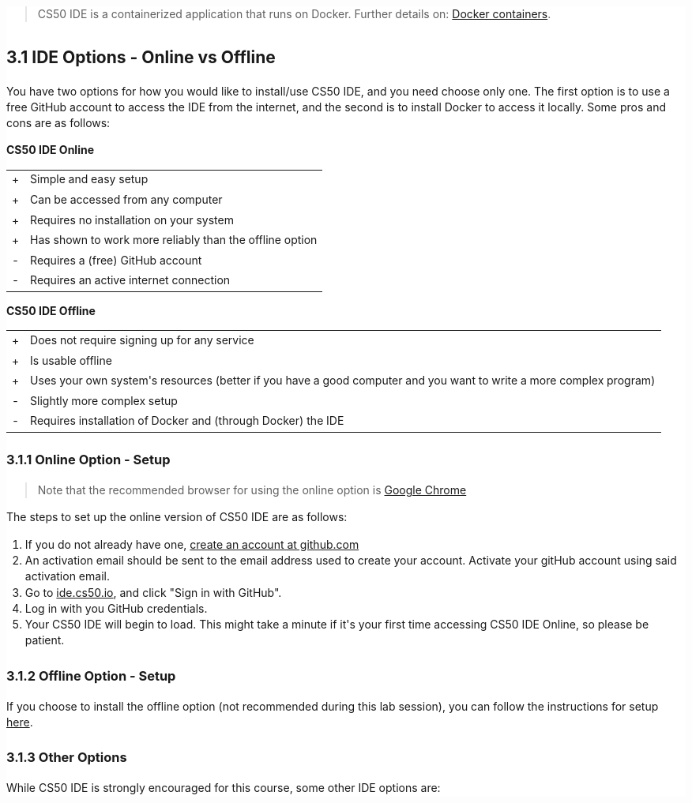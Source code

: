 > CS50 IDE is a containerized application that runs on Docker.  Further details on: [Docker containers](https://www.docker.com/resources/what-container).

## 3.1 IDE Options - Online vs Offline

You have two options for how you would like to install/use CS50 IDE, and you need choose only one. The first option is to use a free GitHub account to access the IDE from the internet, and the second is to install Docker to access it locally. Some pros and cons are as follows:

**CS50 IDE Online**

<table>
	<tr><td>+</td><td>Simple and easy setup</td></tr>
	<tr><td>+</td><td>Can be accessed from any computer</td></tr>
	<tr><td>+</td><td>Requires no installation on your system</td></tr>
	<tr><td>+</td><td>Has shown to work more reliably than the offline option</td></tr>
	<tr><td>-</td><td>Requires a (free) GitHub account</td></tr>
	<tr><td>-</td><td>Requires an active internet connection</td></tr>
</table>

**CS50 IDE Offline**

<table>
	<tr><td>+</td><td>Does not require signing up for any service</td></tr>
	<tr><td>+</td><td>Is usable offline</td></tr>
	<tr><td>+</td><td>Uses your own system's resources (better if you have a good computer and you want to write a more complex program)</td></tr>
	<tr><td>-</td><td>Slightly more complex setup</td></tr>
	<tr><td>-</td><td>Requires installation of Docker and (through Docker) the IDE</td></tr>
</table>

### 3.1.1 Online Option - Setup

>Note that the recommended browser for using the online option is [Google Chrome](https://www.google.com/chrome/)

The steps to set up the online version of CS50 IDE are as follows:

1. If you do not already have one, [create an account at github.com](https://www.github.com)
2. An activation email should be sent to the email address used to create your account. Activate your gitHub account using said activation email.
3. Go to [ide.cs50.io](https://ide.cs50.io/), and click "Sign in with GitHub".
4. Log in with you GitHub credentials.
4. Your CS50 IDE will begin to load. This might take a minute if it's your first time accessing CS50 IDE Online, so please be patient.

### 3.1.2 Offline Option - Setup

If you choose to install the offline option (not recommended during this lab session), you can follow the instructions for setup [here](https://cs50.readthedocs.io/ide/offline/#).

### 3.1.3 Other Options
While CS50 IDE is strongly encouraged for this course, some other IDE options are:
